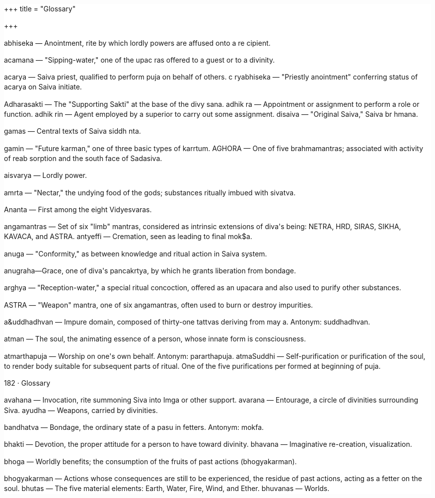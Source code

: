 +++
title = "Glossary"

+++

abhiseka — Anointment, rite by which lordly powers are affused onto a re cipient.  

acamana — "Sipping-water," one of the upac ras offered to a guest or to  a divinity.  

acarya — Saiva priest, qualified to perform puja on behalf of others.  c ryabhiseka — "Priestly anointment" conferring status of acarya on Saiva  initiate.  

Adharasakti — The "Supporting Sakti" at the base of the divy sana.  adhik ra — Appointment or assignment to perform a role or function.  adhik rin — Agent employed by a superior to carry out some assignment.  disaiva — "Original Saiva," Saiva br hmana.  

gamas — Central texts of Saiva siddh nta.  

gamin — "Future karman," one of three basic types of karrtum.  AGHORA — One of five brahmamantras; associated with activity of reab sorption and the south face of Sadasiva.  

aisvarya — Lordly power.  

amrta — "Nectar," the undying food of the gods; substances ritually imbued  with sivatva.  

Ananta — First among the eight Vidyesvaras.  

angamantras — Set of six "limb" mantras, considered as intrinsic extensions  of diva's being: NETRA, HRD, SIRAS, SIKHA, KAVACA, and ASTRA.  antyeffi — Cremation, seen as leading to final mok$a.  

anuga — "Conformity," as between knowledge and ritual action in Saiva  system.  

anugraha—Grace, one of diva's pancakrtya, by which he grants liberation  from bondage.  

arghya — "Reception-water," a special ritual concoction, offered as an  upacara and also used to purify other substances.  

ASTRA — "Weapon" mantra, one of six angamantras, often used to burn or  destroy impurities.  

a&uddhadhvan — Impure domain, composed of thirty-one tattvas deriving  from may a. Antonym: suddhadhvan.  

atman — The soul, the animating essence of a person, whose innate form  is consciousness.  

atmarthapuja — Worship on one's own behalf. Antonym: pararthapuja.  atmaSuddhi — Self-purification or purification of the soul, to render body  suitable for subsequent parts of ritual. One of the five purifications per formed at beginning of puja. 

182 · Glossary    

avahana — Invocation, rite summoning Siva into Imga or other support.  avarana — Entourage, a circle of divinities surrounding Siva.  ayudha — Weapons, carried by divinities.  

bandhatva — Bondage, the ordinary state of a pasu in fetters. Antonym:  mokfa.  

bhakti — Devotion, the proper attitude for a person to have toward divinity.  bhavana — Imaginative re-creation, visualization.  

bhoga — Worldly benefits; the consumption of the fruits of past actions  (bhogyakarman).  

bhogyakarman — Actions whose consequences are still to be experienced,  the residue of past actions, acting as a fetter on the soul.  bhutas — The five material elements: Earth, Water, Fire, Wind, and Ether.  bhuvanas — Worlds.  
